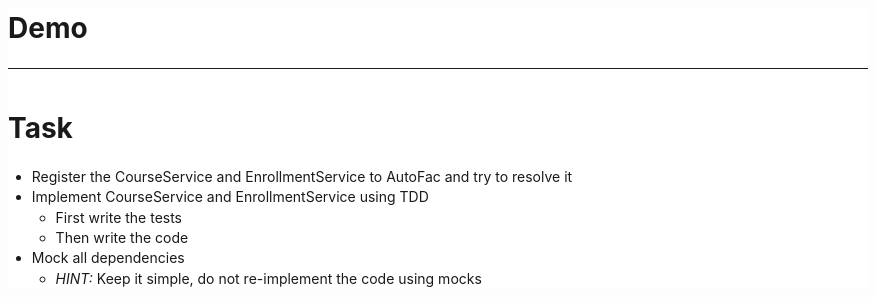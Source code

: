 # **Demo**

---

# Task

* Register the CourseService and EnrollmentService to AutoFac and try to resolve it
* Implement CourseService and EnrollmentService using TDD
  - First write the tests
  - Then write the code
* Mock all dependencies
  - *HINT:* Keep it simple, do not re-implement the code using mocks

